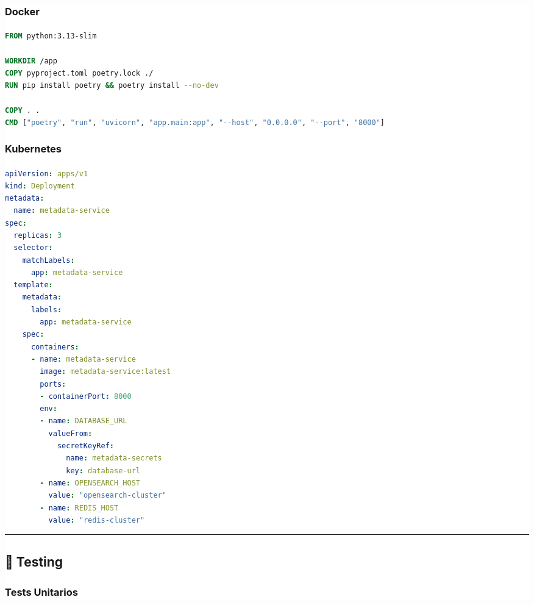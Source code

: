 ### Docker

```dockerfile
FROM python:3.13-slim

WORKDIR /app
COPY pyproject.toml poetry.lock ./
RUN pip install poetry && poetry install --no-dev

COPY . .
CMD ["poetry", "run", "uvicorn", "app.main:app", "--host", "0.0.0.0", "--port", "8000"]
```

### Kubernetes

```yaml
apiVersion: apps/v1
kind: Deployment
metadata:
  name: metadata-service
spec:
  replicas: 3
  selector:
    matchLabels:
      app: metadata-service
  template:
    metadata:
      labels:
        app: metadata-service
    spec:
      containers:
      - name: metadata-service
        image: metadata-service:latest
        ports:
        - containerPort: 8000
        env:
        - name: DATABASE_URL
          valueFrom:
            secretKeyRef:
              name: metadata-secrets
              key: database-url
        - name: OPENSEARCH_HOST
          value: "opensearch-cluster"
        - name: REDIS_HOST
          value: "redis-cluster"
```

---

## 🧪 Testing

### Tests Unitarios
